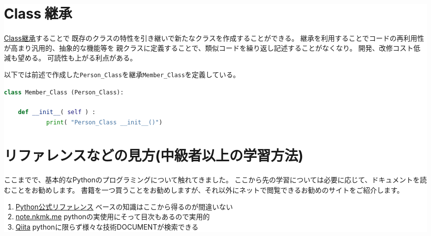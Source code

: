 

# Class 継承
[Class継承](https://e-words.jp/w/%E7%B6%99%E6%89%BF.html)することで
既存のクラスの特性を引き継いで新たなクラスを作成することができる。
継承を利用することでコードの再利用性が高まり汎用的、抽象的な機能等を
親クラスに定義することで、類似コードを繰り返し記述することがなくなり。
開発、改修コスト低減も望める。
可読性も上がる利点がある。

以下では前述で作成した`Person_Class`を継承`Member_Class`を定義している。

```py
class Member_Class (Person_Class):

    def __init__( self ) :
            print( "Person_Class __init__()")


```


# リファレンスなどの見方(中級者以上の学習方法)
ここまでで、基本的なPythonのプログラミングについて触れてきました。
ここから先の学習については必要に応じて、ドキュメントを読むことをお勧めします。
書籍を一つ買うことをお勧めしますが、それ以外にネットで閲覧できるお勧めのサイトをご紹介します。

1. [Python公式リファレンス](https://docs.python.org/ja/3/contents.html) ベースの知識はここから得るのが間違いない
2. [note.nkmk.me](https://note.nkmk.me/python/) pythonの実使用にそって目次もあるので実用的
3. [Qiita](https://qiita.com/)  pythonに限らず様々な技術DOCUMENTが検索できる

